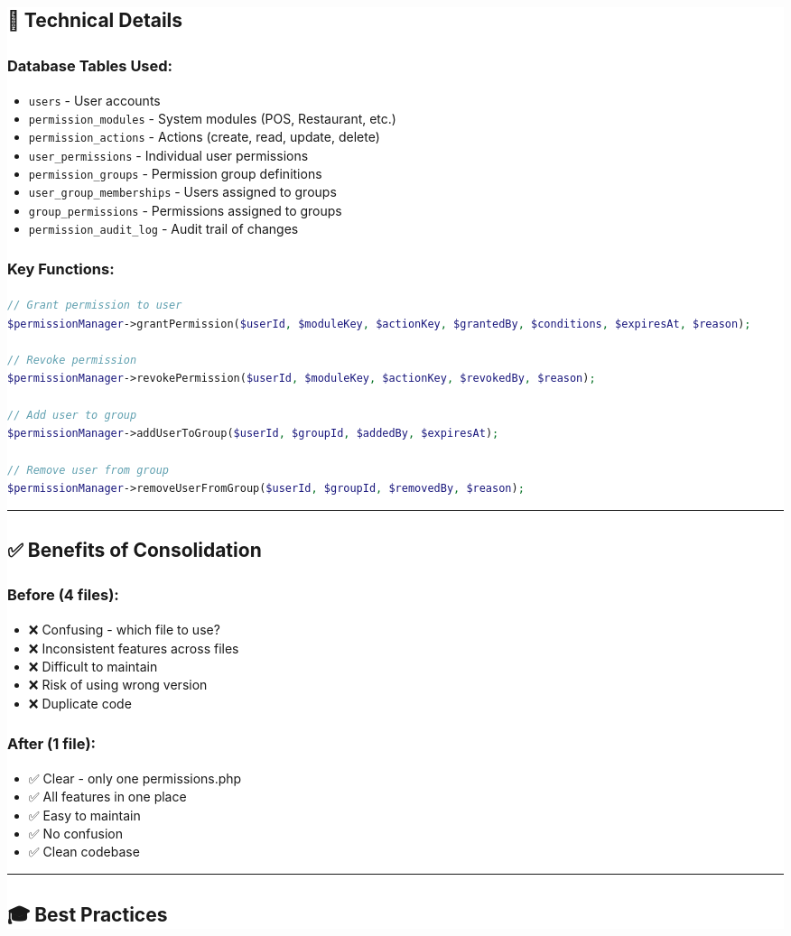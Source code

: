 
## 🔧 Technical Details

### **Database Tables Used:**
- `users` - User accounts
- `permission_modules` - System modules (POS, Restaurant, etc.)
- `permission_actions` - Actions (create, read, update, delete)
- `user_permissions` - Individual user permissions
- `permission_groups` - Permission group definitions
- `user_group_memberships` - Users assigned to groups
- `group_permissions` - Permissions assigned to groups
- `permission_audit_log` - Audit trail of changes

### **Key Functions:**
```php
// Grant permission to user
$permissionManager->grantPermission($userId, $moduleKey, $actionKey, $grantedBy, $conditions, $expiresAt, $reason);

// Revoke permission
$permissionManager->revokePermission($userId, $moduleKey, $actionKey, $revokedBy, $reason);

// Add user to group
$permissionManager->addUserToGroup($userId, $groupId, $addedBy, $expiresAt);

// Remove user from group
$permissionManager->removeUserFromGroup($userId, $groupId, $removedBy, $reason);
```

---

## ✅ Benefits of Consolidation

### **Before (4 files):**
- ❌ Confusing - which file to use?
- ❌ Inconsistent features across files
- ❌ Difficult to maintain
- ❌ Risk of using wrong version
- ❌ Duplicate code

### **After (1 file):**
- ✅ Clear - only one permissions.php
- ✅ All features in one place
- ✅ Easy to maintain
- ✅ No confusion
- ✅ Clean codebase

---

## 🎓 Best Practices
